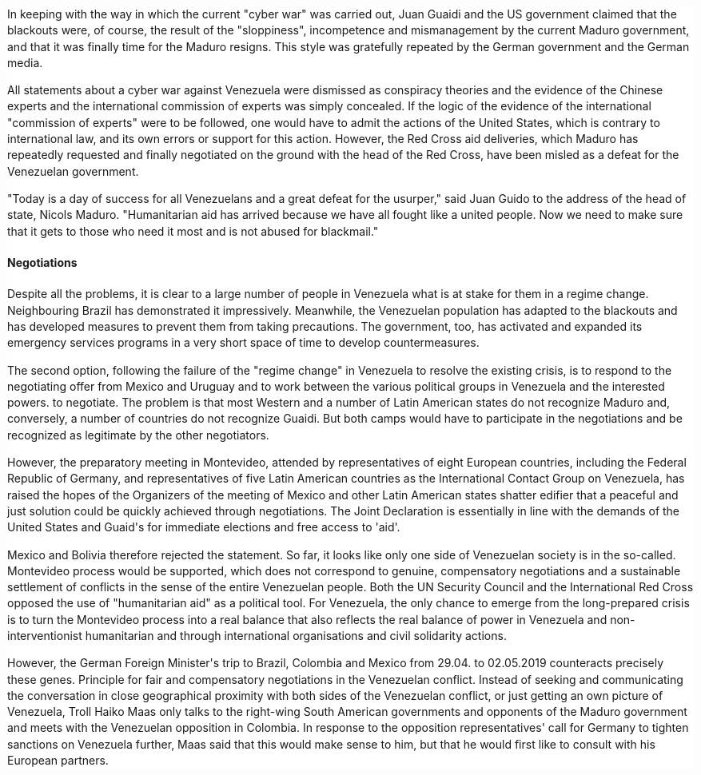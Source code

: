 In keeping with the way in which the current "cyber war" was carried out, Juan Guaidi and the US government claimed that the blackouts were, of course, the result of the "sloppiness", incompetence and mismanagement by the current Maduro government, and that it was finally time for the Maduro resigns. This style was gratefully repeated by the German government and the German media.

All statements about a cyber war against Venezuela were dismissed as conspiracy theories and the evidence of the Chinese experts and the international commission of experts was simply concealed. If the logic of the evidence of the international "commission of experts" were to be followed, one would have to admit the actions of the United States, which is contrary to international law, and its own errors or support for this action. However, the Red Cross aid deliveries, which Maduro has repeatedly requested and finally negotiated on the ground with the head of the Red Cross, have been misled as a defeat for the Venezuelan government.

"Today is a day of success for all Venezuelans and a great defeat for the usurper," said Juan Guido to the address of the head of state, Nicols Maduro. "Humanitarian aid has arrived because we have all fought like a united people. Now we need to make sure that it gets to those who need it most and is not abused for blackmail."

#### Negotiations

Despite all the problems, it is clear to a large number of people in Venezuela what is at stake for them in a regime change. Neighbouring Brazil has demonstrated it impressively. Meanwhile, the Venezuelan population has adapted to the blackouts and has developed measures to prevent them from taking precautions. The government, too, has activated and expanded its emergency services programs in a very short space of time to develop countermeasures.

The second option, following the failure of the "regime change" in Venezuela to resolve the existing crisis, is to respond to the negotiating offer from Mexico and Uruguay and to work between the various political groups in Venezuela and the interested powers. to negotiate. The problem is that most Western and a number of Latin American states do not recognize Maduro and, conversely, a number of countries do not recognize Guaidi. But both camps would have to participate in the negotiations and be recognized as legitimate by the other negotiators.

However, the preparatory meeting in Montevideo, attended by representatives of eight European countries, including the Federal Republic of Germany, and representatives of five Latin American countries as the International Contact Group on Venezuela, has raised the hopes of the Organizers of the meeting of Mexico and other Latin American states shatter edifier that a peaceful and just solution could be quickly achieved through negotiations. The Joint Declaration is essentially in line with the demands of the United States and Guaid's for immediate elections and free access to 'aid'.

Mexico and Bolivia therefore rejected the statement. So far, it looks like only one side of Venezuelan society is in the so-called. Montevideo process would be supported, which does not correspond to genuine, compensatory negotiations and a sustainable settlement of conflicts in the sense of the entire Venezuelan people. Both the UN Security Council and the International Red Cross opposed the use of "humanitarian aid" as a political tool. For Venezuela, the only chance to emerge from the long-prepared crisis is to turn the Montevideo process into a real balance that also reflects the real balance of power in Venezuela and non-interventionist humanitarian and through international organisations and civil solidarity actions.

However, the German Foreign Minister's trip to Brazil, Colombia and Mexico from 29.04. to 02.05.2019 counteracts precisely these genes. Principle for fair and compensatory negotiations in the Venezuelan conflict. Instead of seeking and communicating the conversation in close geographical proximity with both sides of the Venezuelan conflict, or just getting an own picture of Venezuela, Troll Haiko Maas only talks to the right-wing South American governments and opponents of the Maduro government and meets with the Venezuelan opposition in Colombia. In response to the opposition representatives' call for Germany to tighten sanctions on Venezuela further, Maas said that this would make sense to him, but that he would first like to consult with his European partners.
